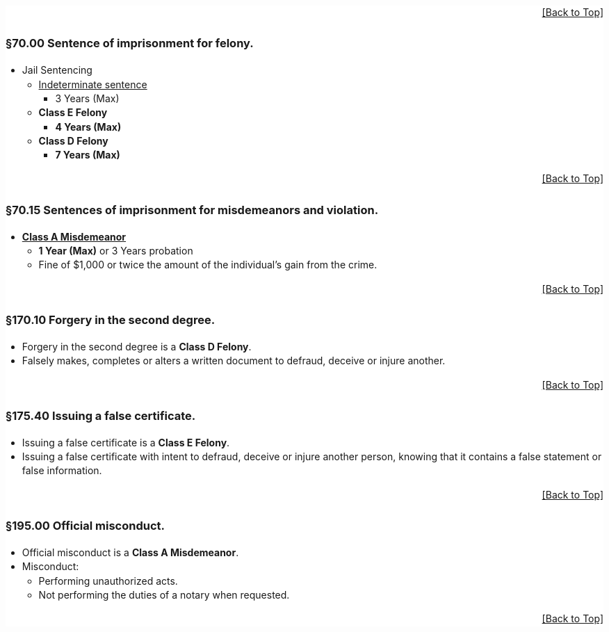 <p align="right"><a href="#Contents">[Back to Top]</a></p>


### §70.00 Sentence of imprisonment for felony.

- Jail Sentencing
    - [Indeterminate sentence](https://www.law.cornell.edu/wex/indeterminate_sentence#:~:text=which%20means%20the%20convicted%20person%27s%20release%20date%20is%20left%20open.)
        - 3 Years (Max)
    - **Class E Felony**
        - **4 Years (Max)**
    - **Class D Felony**
        - **7 Years (Max)**

<p align="right"><a href="#Contents">[Back to Top]</a></p>


### §70.15 Sentences of imprisonment for misdemeanors and violation.

- **[Class A Misdemeanor](https://omh.ny.gov/omhweb/forensic/manual/html/chapter1.htm#:~:text=Upon%20conviction%20of%20a%20Class%20%E2%80%9CA%E2%80%9D%20misdemeanor%2C%20a%20court%20may%20sentence%20an%20individual%20to%20a%20maximum%20of%20one%20year%20in%20jail%20or%20three%20years%20probation.%20In%20addition%2C%20a%20fine%20of%20up%20to%20%241%2C000%20or%20twice%20the%20amount%20of%20the%20individual%E2%80%99s%20gain%20from%20the%20crime%20may%20be%20imposed.)**
    - **1 Year (Max)** or 3 Years probation
    - Fine of $1,000 or twice the amount of the individual’s gain from the crime.

<p align="right"><a href="#Contents">[Back to Top]</a></p>


### §170.10 Forgery in the second degree.

- Forgery in the second degree is a **Class D Felony**.
- Falsely makes, completes or alters a written document to defraud, deceive or injure another.

<p align="right"><a href="#Contents">[Back to Top]</a></p>


### §175.40 Issuing a false certificate.

- Issuing a false certificate is a **Class E Felony**.
- Issuing a false certificate with intent to defraud, deceive or injure another person, knowing that it contains a false statement or false information.

<p align="right"><a href="#Contents">[Back to Top]</a></p>


### §195.00 Official misconduct.

- Official misconduct is a **Class A Misdemeanor**.
- Misconduct:
    - Performing unauthorized acts.
    - Not performing the duties of a notary when requested.

<p align="right"><a href="#Contents">[Back to Top]</a></p>

